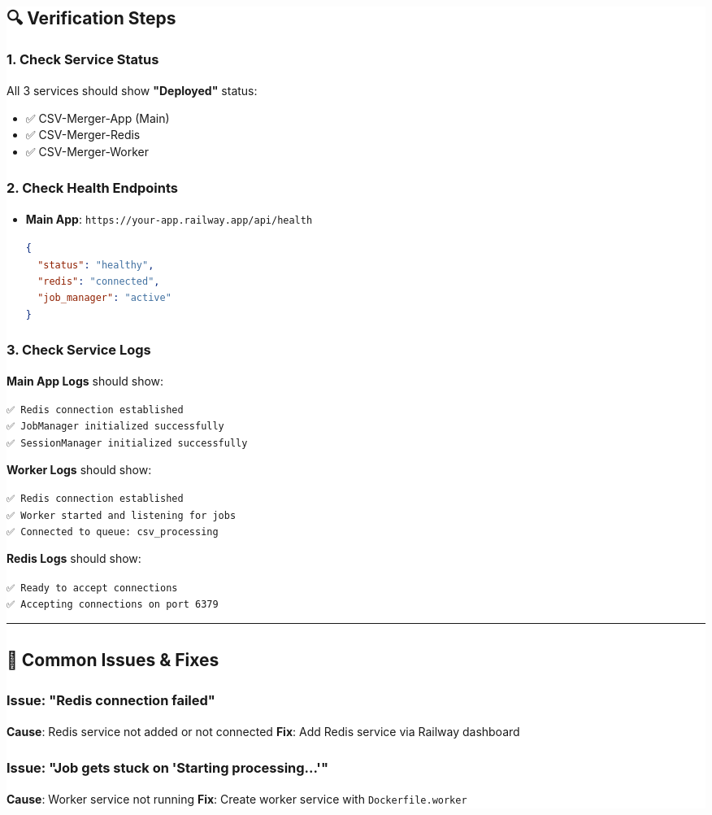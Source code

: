 
## 🔍 **Verification Steps**

### **1. Check Service Status**
All 3 services should show **"Deployed"** status:
- ✅ CSV-Merger-App (Main)
- ✅ CSV-Merger-Redis 
- ✅ CSV-Merger-Worker

### **2. Check Health Endpoints**
- **Main App**: `https://your-app.railway.app/api/health`
  ```json
  {
    "status": "healthy",
    "redis": "connected",
    "job_manager": "active"
  }
  ```

### **3. Check Service Logs**

**Main App Logs** should show:
```
✅ Redis connection established
✅ JobManager initialized successfully
✅ SessionManager initialized successfully
```

**Worker Logs** should show:
```
✅ Redis connection established  
✅ Worker started and listening for jobs
✅ Connected to queue: csv_processing
```

**Redis Logs** should show:
```
✅ Ready to accept connections
✅ Accepting connections on port 6379
```

---

## 🚨 **Common Issues & Fixes**

### **Issue**: "Redis connection failed"
**Cause**: Redis service not added or not connected
**Fix**: Add Redis service via Railway dashboard

### **Issue**: "Job gets stuck on 'Starting processing...'"
**Cause**: Worker service not running
**Fix**: Create worker service with `Dockerfile.worker`
